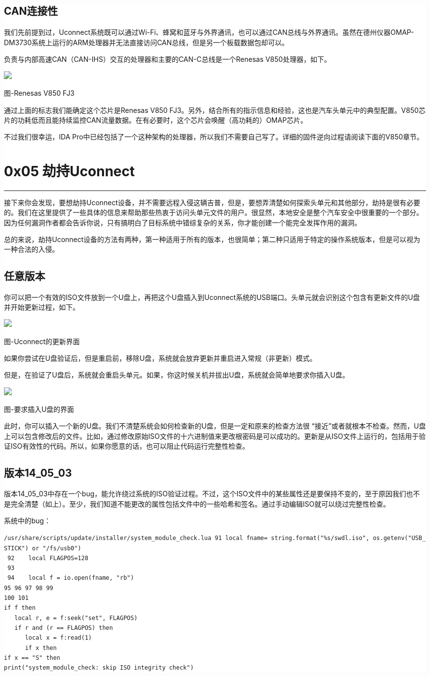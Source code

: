 CAN连接性
------

我们先前提到过，Uconnect系统既可以通过Wi-Fi、蜂窝和蓝牙与外界通讯，也可以通过CAN总线与外界通讯。虽然在德州仪器OMAP-DM3730系统上运行的ARM处理器并无法直接访问CAN总线，但是另一个板载数据包却可以。

负责与内部高速CAN（CAN-IHS）交互的处理器和主要的CAN-C总线是一个Renesas V850处理器，如下。

![](http://www.quip.com/blob/dPVAAAb46Fm/4n7vLxMtoVzqyfKyqXO7cw?s=2SDKADyVrLzM)

图-Renesas V850 FJ3

通过上面的标志我们能确定这个芯片是Renesas V850 FJ3。另外，结合所有的指示信息和经验，这也是汽车头单元中的典型配置。V850芯片的功耗低而且能持续监控CAN流量数据。在有必要时，这个芯片会唤醒（高功耗的）OMAP芯片。

不过我们很幸运，IDA Pro中已经包括了一个这种架构的处理器，所以我们不需要自己写了。详细的固件逆向过程请阅读下面的V850章节。

0x05 劫持Uconnect
===============

* * *

接下来你会发现，要想劫持Uconnect设备，并不需要远程入侵这辆吉普，但是，要想弄清楚如何探索头单元和其他部分，劫持是很有必要的。我们在这里提供了一些具体的信息来帮助那些热衷于访问头单元文件的用户。很显然，本地安全是整个汽车安全中很重要的一个部分。因为任何漏洞作者都会告诉你说，只有搞明白了目标系统中错综复杂的关系，你才能创建一个能完全发挥作用的漏洞。

总的来说，劫持Uconnect设备的方法有两种，第一种适用于所有的版本，也很简单；第二种只适用于特定的操作系统版本，但是可以视为一种合法的入侵。

任意版本
----

你可以把一个有效的ISO文件放到一个U盘上，再把这个U盘插入到Uconnect系统的USB端口。头单元就会识别这个包含有更新文件的U盘并开始更新过程，如下。

![](http://static.wooyun.org//drops/20160420/2016042009175618175.com/blob/dpvaaab46fm/crfr_fwy3lseaak8ejdl2q?s=2sdkadyvrlzm)

图-Uconnect的更新界面

如果你尝试在U盘验证后，但是重启前，移除U盘，系统就会放弃更新并重启进入常规（非更新）模式。

但是，在验证了U盘后，系统就会重启头单元。如果，你这时候关机并拔出U盘，系统就会简单地要求你插入U盘。

![](http://static.wooyun.org//drops/20160420/2016042011140191928.com/blob/dpvaaab46fm/qy0q2kbnnc8t03sqyrdy9q?s=2sdkadyvrlzm)

图-要求插入U盘的界面

此时，你可以插入一个新的U盘。我们不清楚系统会如何检查新的U盘，但是一定和原来的检查方法很 “接近”或者就根本不检查。然而，U盘上可以包含修改后的文件。比如，通过修改原始ISO文件的十六进制值来更改根密码是可以成功的。更新是从ISO文件上运行的，包括用于验证ISO有效性的代码。所以，如果你愿意的话，也可以阻止代码运行完整性检查。

版本14_05_03
----------

版本14_05_03中存在一个bug，能允许绕过系统的ISO验证过程。不过，这个ISO文件中的某些属性还是要保持不变的，至于原因我们也不是完全清楚（如上）。至少，我们知道不能更改的属性包括文件中的一些哈希和签名。通过手动编辑ISO就可以绕过完整性检查。

系统中的bug：

```
/usr/share/scripts/update/installer/system_module_check.lua 91 local fname= string.format("%s/swdl.iso", os.getenv("USB_STICK") or "/fs/usb0")
 92    local FLAGPOS=128
 93
 94    local f = io.open(fname, "rb")
95 96 97 98 99
100 101
if f then
   local r, e = f:seek("set", FLAGPOS)
   if r and (r == FLAGPOS) then
      local x = f:read(1)
      if x then
if x == "S" then
print("system_module_check: skip ISO integrity check")

```